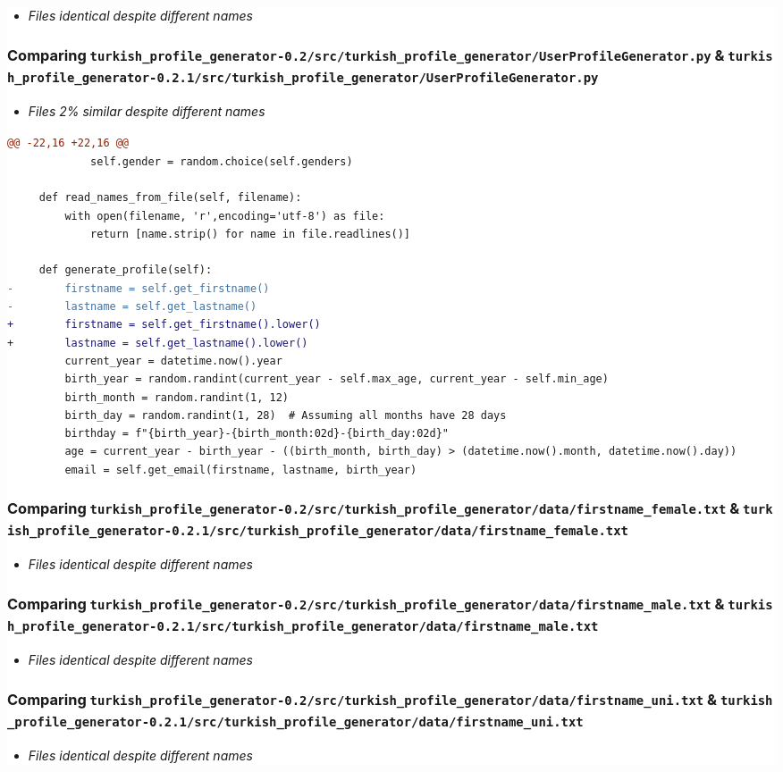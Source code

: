  * *Files identical despite different names*

### Comparing `turkish_profile_generator-0.2/src/turkish_profile_generator/UserProfileGenerator.py` & `turkish_profile_generator-0.2.1/src/turkish_profile_generator/UserProfileGenerator.py`

 * *Files 2% similar despite different names*

```diff
@@ -22,16 +22,16 @@
             self.gender = random.choice(self.genders)
 
     def read_names_from_file(self, filename):
         with open(filename, 'r',encoding='utf-8') as file:
             return [name.strip() for name in file.readlines()]
 
     def generate_profile(self):
-        firstname = self.get_firstname()
-        lastname = self.get_lastname()
+        firstname = self.get_firstname().lower()
+        lastname = self.get_lastname().lower()
         current_year = datetime.now().year
         birth_year = random.randint(current_year - self.max_age, current_year - self.min_age)
         birth_month = random.randint(1, 12)
         birth_day = random.randint(1, 28)  # Assuming all months have 28 days
         birthday = f"{birth_year}-{birth_month:02d}-{birth_day:02d}"
         age = current_year - birth_year - ((birth_month, birth_day) > (datetime.now().month, datetime.now().day))
         email = self.get_email(firstname, lastname, birth_year)
```

### Comparing `turkish_profile_generator-0.2/src/turkish_profile_generator/data/firstname_female.txt` & `turkish_profile_generator-0.2.1/src/turkish_profile_generator/data/firstname_female.txt`

 * *Files identical despite different names*

### Comparing `turkish_profile_generator-0.2/src/turkish_profile_generator/data/firstname_male.txt` & `turkish_profile_generator-0.2.1/src/turkish_profile_generator/data/firstname_male.txt`

 * *Files identical despite different names*

### Comparing `turkish_profile_generator-0.2/src/turkish_profile_generator/data/firstname_uni.txt` & `turkish_profile_generator-0.2.1/src/turkish_profile_generator/data/firstname_uni.txt`

 * *Files identical despite different names*
